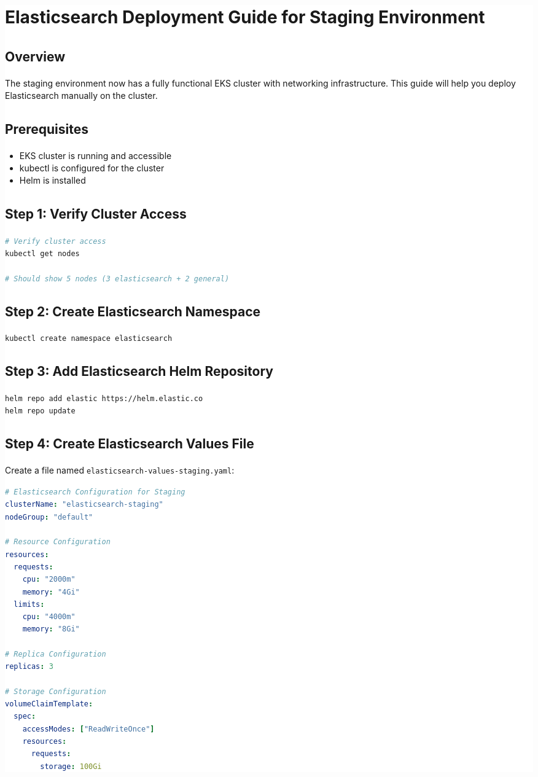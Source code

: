 # Elasticsearch Deployment Guide for Staging Environment

## Overview

The staging environment now has a fully functional EKS cluster with networking infrastructure. This guide will help you deploy Elasticsearch manually on the cluster.

## Prerequisites

- EKS cluster is running and accessible
- kubectl is configured for the cluster
- Helm is installed

## Step 1: Verify Cluster Access

```bash
# Verify cluster access
kubectl get nodes

# Should show 5 nodes (3 elasticsearch + 2 general)
```

## Step 2: Create Elasticsearch Namespace

```bash
kubectl create namespace elasticsearch
```

## Step 3: Add Elasticsearch Helm Repository

```bash
helm repo add elastic https://helm.elastic.co
helm repo update
```

## Step 4: Create Elasticsearch Values File

Create a file named `elasticsearch-values-staging.yaml`:

```yaml
# Elasticsearch Configuration for Staging
clusterName: "elasticsearch-staging"
nodeGroup: "default"

# Resource Configuration
resources:
  requests:
    cpu: "2000m"
    memory: "4Gi"
  limits:
    cpu: "4000m"
    memory: "8Gi"

# Replica Configuration
replicas: 3

# Storage Configuration
volumeClaimTemplate:
  spec:
    accessModes: ["ReadWriteOnce"]
    resources:
      requests:
        storage: 100Gi
```